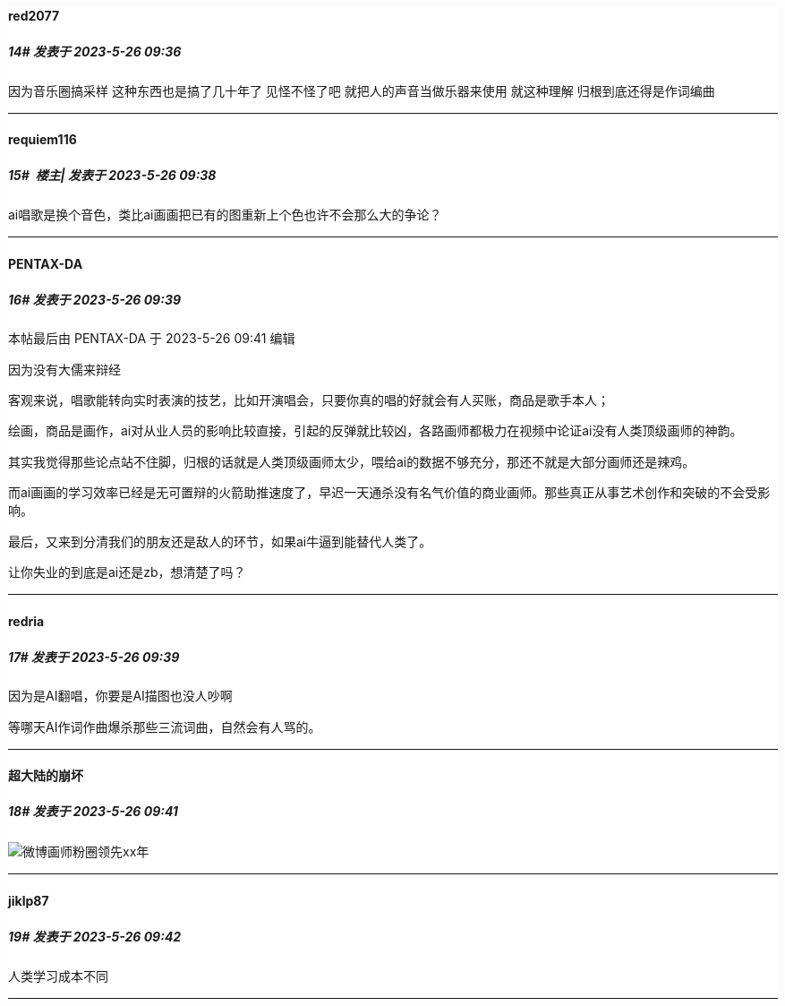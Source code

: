####  red2077  
##### 14#       发表于 2023-5-26 09:36

因为音乐圈搞采样 这种东西也是搞了几十年了 见怪不怪了吧 就把人的声音当做乐器来使用 就这种理解 归根到底还得是作词编曲 

*****

####  requiem116  
##### 15#         楼主| 发表于 2023-5-26 09:38

ai唱歌是换个音色，类比ai画画把已有的图重新上个色也许不会那么大的争论？

*****

####  PENTAX-DA  
##### 16#       发表于 2023-5-26 09:39

 本帖最后由 PENTAX-DA 于 2023-5-26 09:41 编辑 

因为没有大儒来辩经

客观来说，唱歌能转向实时表演的技艺，比如开演唱会，只要你真的唱的好就会有人买账，商品是歌手本人；

绘画，商品是画作，ai对从业人员的影响比较直接，引起的反弹就比较凶，各路画师都极力在视频中论证ai没有人类顶级画师的神韵。

其实我觉得那些论点站不住脚，归根的话就是人类顶级画师太少，喂给ai的数据不够充分，那还不就是大部分画师还是辣鸡。

而ai画画的学习效率已经是无可置辩的火箭助推速度了，早迟一天通杀没有名气价值的商业画师。那些真正从事艺术创作和突破的不会受影响。

最后，又来到分清我们的朋友还是敌人的环节，如果ai牛逼到能替代人类了。

让你失业的到底是ai还是zb，想清楚了吗？

*****

####  redria  
##### 17#       发表于 2023-5-26 09:39

因为是AI翻唱，你要是AI描图也没人吵啊

等哪天AI作词作曲爆杀那些三流词曲，自然会有人骂的。

*****

####  超大陆的崩坏  
##### 18#       发表于 2023-5-26 09:41

<img src="https://static.saraba1st.com/image/smiley/face2017/067.png" referrerpolicy="no-referrer">微博画师粉圈领先xx年

*****

####  jiklp87  
##### 19#       发表于 2023-5-26 09:42

人类学习成本不同

*****
